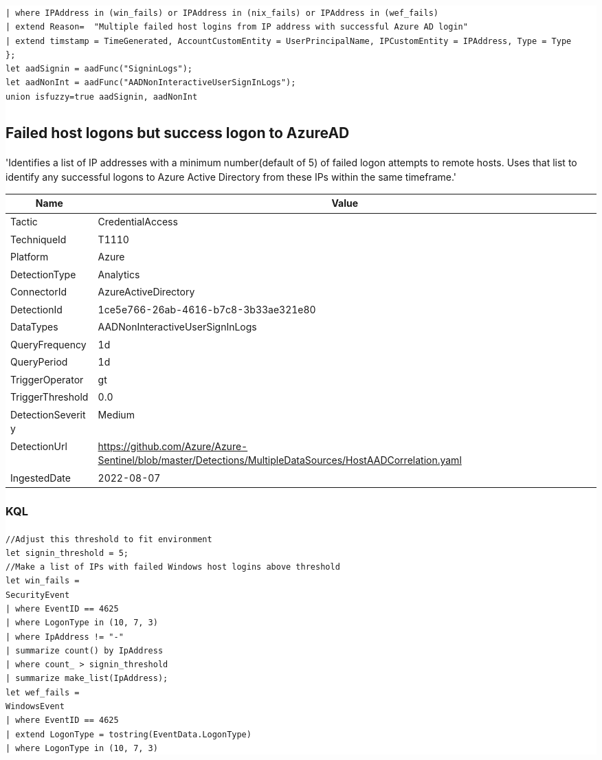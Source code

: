 ```kql
| where IPAddress in (win_fails) or IPAddress in (nix_fails) or IPAddress in (wef_fails)
| extend Reason=  "Multiple failed host logins from IP address with successful Azure AD login"
| extend timstamp = TimeGenerated, AccountCustomEntity = UserPrincipalName, IPCustomEntity = IPAddress, Type = Type
};
let aadSignin = aadFunc("SigninLogs");
let aadNonInt = aadFunc("AADNonInteractiveUserSignInLogs");
union isfuzzy=true aadSignin, aadNonInt

```

## Failed host logons but success logon to AzureAD

'Identifies a list of IP addresses with a minimum number(default of 5) of failed logon attempts to remote hosts.
Uses that list to identify any successful logons to Azure Active Directory from these IPs within the same timeframe.'

|Name | Value |
| --- | --- |
|Tactic | CredentialAccess|
|TechniqueId | T1110|
|Platform | Azure|
|DetectionType | Analytics |
|ConnectorId | AzureActiveDirectory |
|DetectionId | 1ce5e766-26ab-4616-b7c8-3b33ae321e80 |
|DataTypes | AADNonInteractiveUserSignInLogs |
|QueryFrequency | 1d |
|QueryPeriod | 1d |
|TriggerOperator | gt |
|TriggerThreshold | 0.0 |
|DetectionSeverity | Medium |
|DetectionUrl | https://github.com/Azure/Azure-Sentinel/blob/master/Detections/MultipleDataSources/HostAADCorrelation.yaml |
|IngestedDate | 2022-08-07 |

### KQL
```kql
//Adjust this threshold to fit environment
let signin_threshold = 5; 
//Make a list of IPs with failed Windows host logins above threshold
let win_fails = 
SecurityEvent
| where EventID == 4625
| where LogonType in (10, 7, 3)
| where IpAddress != "-"
| summarize count() by IpAddress
| where count_ > signin_threshold
| summarize make_list(IpAddress);
let wef_fails =
WindowsEvent
| where EventID == 4625
| extend LogonType = tostring(EventData.LogonType)
| where LogonType in (10, 7, 3)
```